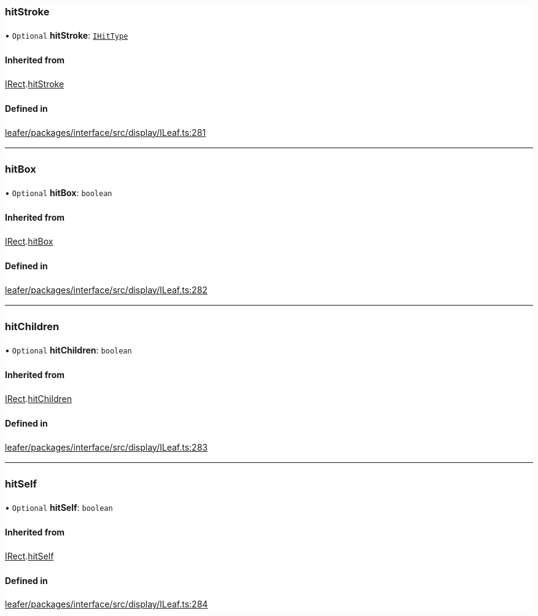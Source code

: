 ### hitStroke

• `Optional` **hitStroke**: [`IHitType`](../modules.md#ihittype)

#### Inherited from

[IRect](IRect.md).[hitStroke](IRect.md#hitstroke)

#### Defined in

[leafer/packages/interface/src/display/ILeaf.ts:281](https://github.com/leaferjs/leafer/blob/a596007/packages/interface/src/display/ILeaf.ts#L281)

___

### hitBox

• `Optional` **hitBox**: `boolean`

#### Inherited from

[IRect](IRect.md).[hitBox](IRect.md#hitbox)

#### Defined in

[leafer/packages/interface/src/display/ILeaf.ts:282](https://github.com/leaferjs/leafer/blob/a596007/packages/interface/src/display/ILeaf.ts#L282)

___

### hitChildren

• `Optional` **hitChildren**: `boolean`

#### Inherited from

[IRect](IRect.md).[hitChildren](IRect.md#hitchildren)

#### Defined in

[leafer/packages/interface/src/display/ILeaf.ts:283](https://github.com/leaferjs/leafer/blob/a596007/packages/interface/src/display/ILeaf.ts#L283)

___

### hitSelf

• `Optional` **hitSelf**: `boolean`

#### Inherited from

[IRect](IRect.md).[hitSelf](IRect.md#hitself)

#### Defined in

[leafer/packages/interface/src/display/ILeaf.ts:284](https://github.com/leaferjs/leafer/blob/a596007/packages/interface/src/display/ILeaf.ts#L284)
